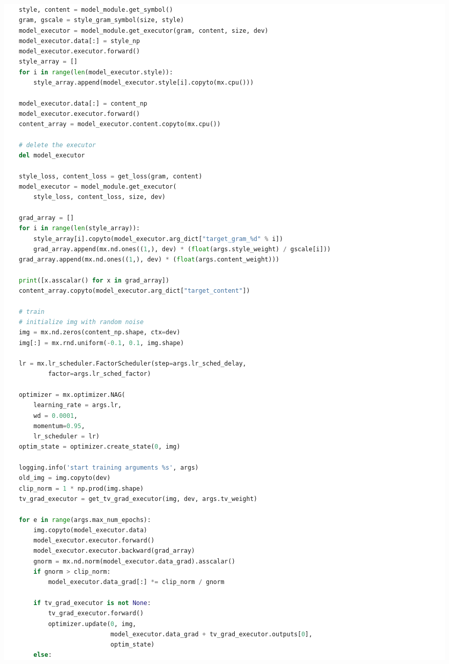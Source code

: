 ```python
    style, content = model_module.get_symbol()
    gram, gscale = style_gram_symbol(size, style)
    model_executor = model_module.get_executor(gram, content, size, dev)
    model_executor.data[:] = style_np
    model_executor.executor.forward()
    style_array = []
    for i in range(len(model_executor.style)):
        style_array.append(model_executor.style[i].copyto(mx.cpu()))

    model_executor.data[:] = content_np
    model_executor.executor.forward()
    content_array = model_executor.content.copyto(mx.cpu())

    # delete the executor
    del model_executor

    style_loss, content_loss = get_loss(gram, content)
    model_executor = model_module.get_executor(
        style_loss, content_loss, size, dev)

    grad_array = []
    for i in range(len(style_array)):
        style_array[i].copyto(model_executor.arg_dict["target_gram_%d" % i])
        grad_array.append(mx.nd.ones((1,), dev) * (float(args.style_weight) / gscale[i]))
    grad_array.append(mx.nd.ones((1,), dev) * (float(args.content_weight)))

    print([x.asscalar() for x in grad_array])
    content_array.copyto(model_executor.arg_dict["target_content"])

    # train
    # initialize img with random noise
    img = mx.nd.zeros(content_np.shape, ctx=dev)
    img[:] = mx.rnd.uniform(-0.1, 0.1, img.shape)

    lr = mx.lr_scheduler.FactorScheduler(step=args.lr_sched_delay,
            factor=args.lr_sched_factor)

    optimizer = mx.optimizer.NAG(
        learning_rate = args.lr,
        wd = 0.0001,
        momentum=0.95,
        lr_scheduler = lr)
    optim_state = optimizer.create_state(0, img)

    logging.info('start training arguments %s', args)
    old_img = img.copyto(dev)
    clip_norm = 1 * np.prod(img.shape)
    tv_grad_executor = get_tv_grad_executor(img, dev, args.tv_weight)

    for e in range(args.max_num_epochs):
        img.copyto(model_executor.data)
        model_executor.executor.forward()
        model_executor.executor.backward(grad_array)
        gnorm = mx.nd.norm(model_executor.data_grad).asscalar()
        if gnorm > clip_norm:
            model_executor.data_grad[:] *= clip_norm / gnorm

        if tv_grad_executor is not None:
            tv_grad_executor.forward()
            optimizer.update(0, img,
                             model_executor.data_grad + tv_grad_executor.outputs[0],
                             optim_state)
        else:
```